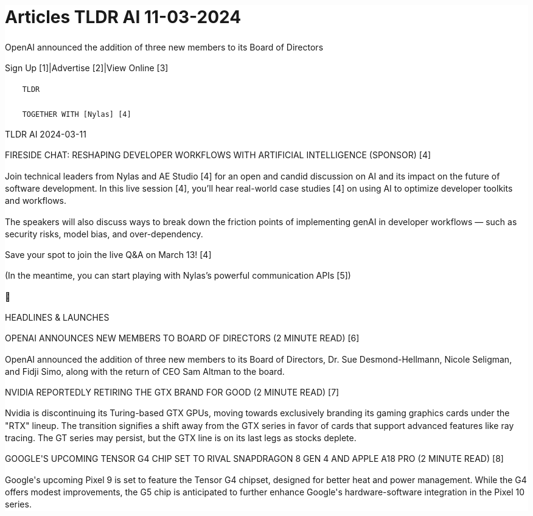# Articles TLDR AI 11-03-2024

OpenAI announced the addition of three new members to its Board of
Directors  

 Sign Up [1]|Advertise [2]|View Online [3] 

		TLDR 

		TOGETHER WITH [Nylas] [4]

TLDR AI 2024-03-11

 FIRESIDE CHAT: RESHAPING DEVELOPER WORKFLOWS WITH ARTIFICIAL
INTELLIGENCE (SPONSOR) [4] 

 Join technical leaders from Nylas and AE Studio [4] for an open and
candid discussion on AI and its impact on the future of software
development.
In this live session [4], you’ll hear real-world case studies [4] on
using AI to optimize developer toolkits and workflows.

The speakers will also discuss ways to break down the friction points
of implementing genAI in developer workflows — such as security
risks, model bias, and over-dependency.

Save your spot to join the live Q&A on March 13! [4]

(In the meantime, you can start playing with Nylas’s powerful
communication APIs [5])

🚀 

HEADLINES & LAUNCHES

 OPENAI ANNOUNCES NEW MEMBERS TO BOARD OF DIRECTORS (2 MINUTE READ)
[6] 

 OpenAI announced the addition of three new members to its Board of
Directors, Dr. Sue Desmond-Hellmann, Nicole Seligman, and Fidji Simo,
along with the return of CEO Sam Altman to the board. 

 NVIDIA REPORTEDLY RETIRING THE GTX BRAND FOR GOOD (2 MINUTE READ) [7]


 Nvidia is discontinuing its Turing-based GTX GPUs, moving towards
exclusively branding its gaming graphics cards under the "RTX" lineup.
The transition signifies a shift away from the GTX series in favor of
cards that support advanced features like ray tracing. The GT series
may persist, but the GTX line is on its last legs as stocks deplete. 

 GOOGLE'S UPCOMING TENSOR G4 CHIP SET TO RIVAL SNAPDRAGON 8 GEN 4 AND
APPLE A18 PRO (2 MINUTE READ) [8] 

 Google's upcoming Pixel 9 is set to feature the Tensor G4 chipset,
designed for better heat and power management. While the G4 offers
modest improvements, the G5 chip is anticipated to further enhance
Google's hardware-software integration in the Pixel 10 series. 

